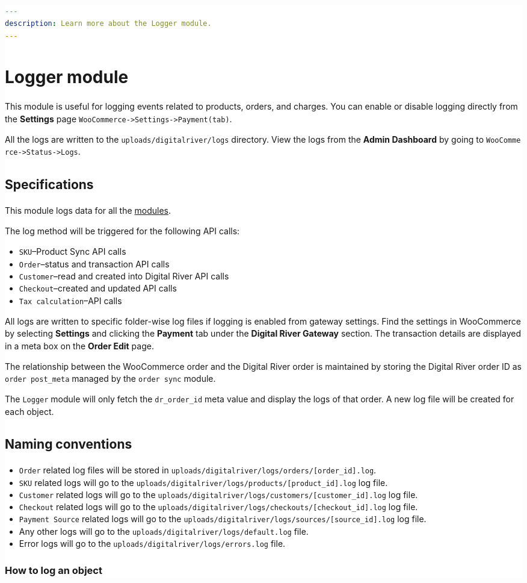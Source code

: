 ```yaml
---
description: Learn more about the Logger module.
---
```


# Logger module

This module is useful for logging events related to products, orders, and charges. You can enable or disable logging directly from the **Settings** page `WooCommerce->Settings->Payment(tab)`.&#x20;

All the logs are written to the `uploads/digitalriver/logs` directory. View the logs from the **Admin Dashboard** by going to `WooCommerce->Status->Logs`.  &#x20;

## Specifications

This module logs data for all the [modules](./).

The log method will be triggered for the following API calls:

* `SKU`–Product Sync API calls
* `Order`–status and transaction API calls
* `Customer`–read and created into Digital River API calls
* `Checkout`–created and updated API calls
* `Tax calculation`–API calls&#x20;

All logs are written to specific folder-wise log files if logging is enabled from gateway settings. Find the settings in WooCommerce by selecting **Settings** and clicking the **Payment** tab under the **Digital River Gateway** section. The transaction details are displayed in a meta box on the **Order Edit** page.&#x20;

The relationship between the WooCommerce order and the Digital River order is maintained by storing the Digital River order ID as `order post_meta` managed by the `order sync` module.&#x20;

The `Logger` module will only fetch the `dr_order_id` meta value and display the logs of that order. A new log file will be created for each object.&#x20;

## Naming conventions

* `Order` related log files will be stored in `uploads/digitalriver/logs/orders/[order_id].log`.
* `SKU` related logs will go to the `uploads/digitalriver/logs/products/[product_id].log` log file.&#x20;
* `Customer` related logs will go to the `uploads/digitalriver/logs/customers/[customer_id].log` log file.
* `Checkout` related logs will go to the `uploads/digitalriver/logs/checkouts/[checkout_id].log` log file.
* `Payment Source` related logs will go to the `uploads/digitalriver/logs/sources/[source_id].log` log file.
* Any other logs will go to the `uploads/digitalriver/logs/default.log` file.
* Error logs will go to the `uploads/digitalriver/logs/errors.log` file.

### How to log an object
